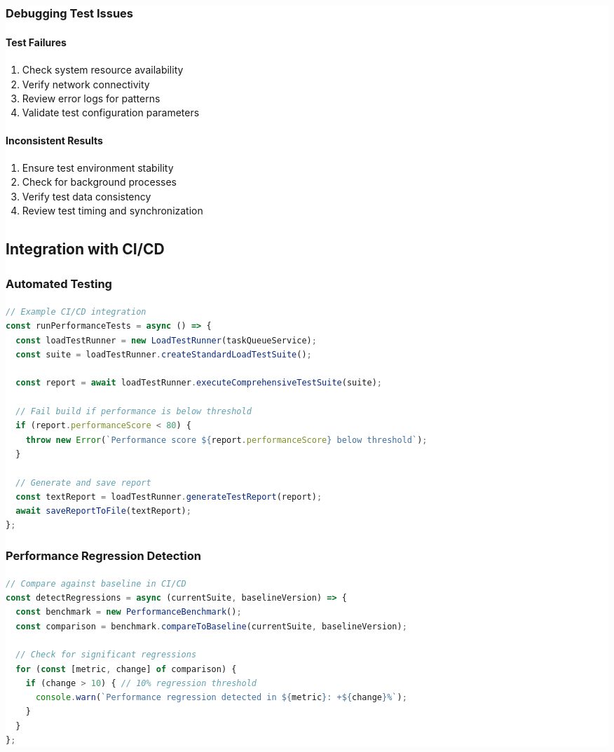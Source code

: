 ### Debugging Test Issues

#### Test Failures
1. Check system resource availability
2. Verify network connectivity
3. Review error logs for patterns
4. Validate test configuration parameters

#### Inconsistent Results
1. Ensure test environment stability
2. Check for background processes
3. Verify test data consistency
4. Review test timing and synchronization

## Integration with CI/CD

### Automated Testing

```typescript
// Example CI/CD integration
const runPerformanceTests = async () => {
  const loadTestRunner = new LoadTestRunner(taskQueueService);
  const suite = loadTestRunner.createStandardLoadTestSuite();
  
  const report = await loadTestRunner.executeComprehensiveTestSuite(suite);
  
  // Fail build if performance is below threshold
  if (report.performanceScore < 80) {
    throw new Error(`Performance score ${report.performanceScore} below threshold`);
  }
  
  // Generate and save report
  const textReport = loadTestRunner.generateTestReport(report);
  await saveReportToFile(textReport);
};
```

### Performance Regression Detection

```typescript
// Compare against baseline in CI/CD
const detectRegressions = async (currentSuite, baselineVersion) => {
  const benchmark = new PerformanceBenchmark();
  const comparison = benchmark.compareToBaseline(currentSuite, baselineVersion);
  
  // Check for significant regressions
  for (const [metric, change] of comparison) {
    if (change > 10) { // 10% regression threshold
      console.warn(`Performance regression detected in ${metric}: +${change}%`);
    }
  }
};
```
